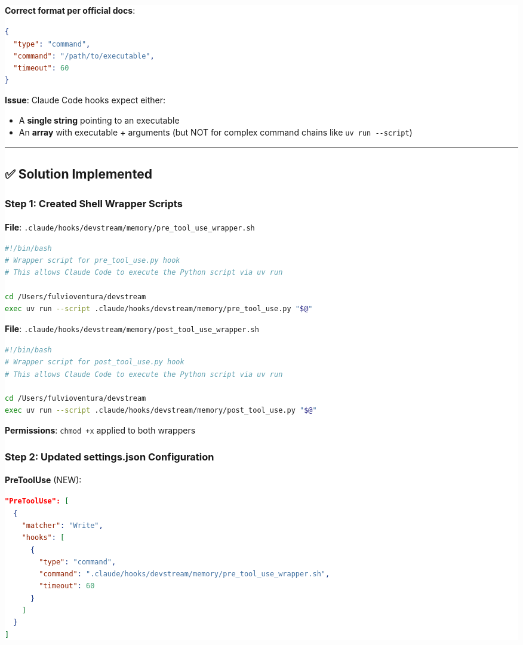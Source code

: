 **Correct format per official docs**:
```json
{
  "type": "command",
  "command": "/path/to/executable",
  "timeout": 60
}
```

**Issue**: Claude Code hooks expect either:
- A **single string** pointing to an executable
- An **array** with executable + arguments (but NOT for complex command chains like `uv run --script`)

---

## ✅ Solution Implemented

### Step 1: Created Shell Wrapper Scripts

**File**: `.claude/hooks/devstream/memory/pre_tool_use_wrapper.sh`
```bash
#!/bin/bash
# Wrapper script for pre_tool_use.py hook
# This allows Claude Code to execute the Python script via uv run

cd /Users/fulvioventura/devstream
exec uv run --script .claude/hooks/devstream/memory/pre_tool_use.py "$@"
```

**File**: `.claude/hooks/devstream/memory/post_tool_use_wrapper.sh`
```bash
#!/bin/bash
# Wrapper script for post_tool_use.py hook
# This allows Claude Code to execute the Python script via uv run

cd /Users/fulvioventura/devstream
exec uv run --script .claude/hooks/devstream/memory/post_tool_use.py "$@"
```

**Permissions**: `chmod +x` applied to both wrappers

### Step 2: Updated settings.json Configuration

**PreToolUse** (NEW):
```json
"PreToolUse": [
  {
    "matcher": "Write",
    "hooks": [
      {
        "type": "command",
        "command": ".claude/hooks/devstream/memory/pre_tool_use_wrapper.sh",
        "timeout": 60
      }
    ]
  }
]
```
